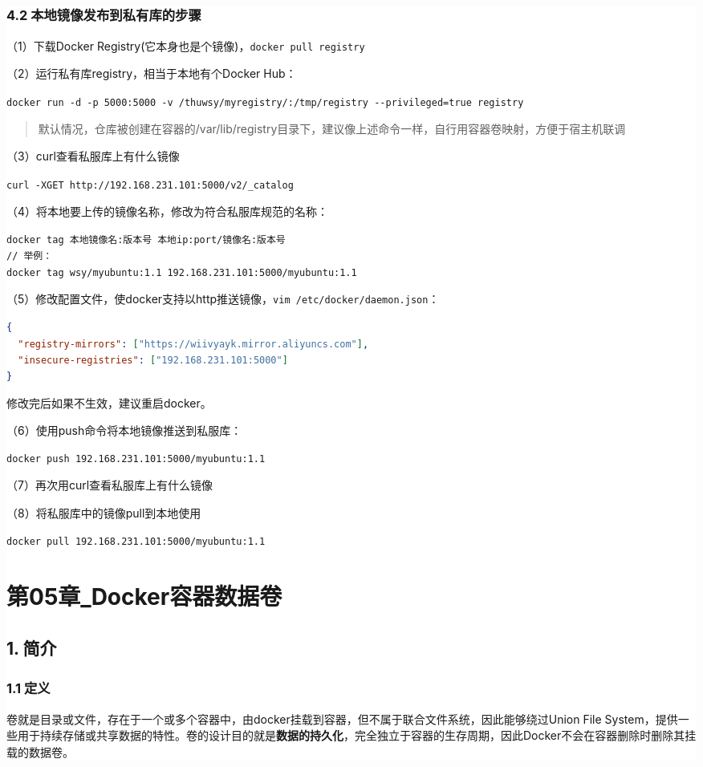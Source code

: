 ### 4.2 本地镜像发布到私有库的步骤

（1）下载Docker Registry(它本身也是个镜像)，`docker pull registry`

（2）运行私有库registry，相当于本地有个Docker Hub：

```shell
docker run -d -p 5000:5000 -v /thuwsy/myregistry/:/tmp/registry --privileged=true registry
```

> 默认情况，仓库被创建在容器的/var/lib/registry目录下，建议像上述命令一样，自行用容器卷映射，方便于宿主机联调

（3）curl查看私服库上有什么镜像

```shell
curl -XGET http://192.168.231.101:5000/v2/_catalog
```

（4）将本地要上传的镜像名称，修改为符合私服库规范的名称：

```shell
docker tag 本地镜像名:版本号 本地ip:port/镜像名:版本号
// 举例：
docker tag wsy/myubuntu:1.1 192.168.231.101:5000/myubuntu:1.1
```

（5）修改配置文件，使docker支持以http推送镜像，`vim /etc/docker/daemon.json`：

```json
{
  "registry-mirrors": ["https://wiivyayk.mirror.aliyuncs.com"],
  "insecure-registries": ["192.168.231.101:5000"]
}
```

修改完后如果不生效，建议重启docker。

（6）使用push命令将本地镜像推送到私服库：

```shell
docker push 192.168.231.101:5000/myubuntu:1.1
```

（7）再次用curl查看私服库上有什么镜像

（8）将私服库中的镜像pull到本地使用

```shell
docker pull 192.168.231.101:5000/myubuntu:1.1
```

# 第05章_Docker容器数据卷

## 1. 简介

### 1.1 定义

卷就是目录或文件，存在于一个或多个容器中，由docker挂载到容器，但不属于联合文件系统，因此能够绕过Union File System，提供一些用于持续存储或共享数据的特性。卷的设计目的就是**数据的持久化**，完全独立于容器的生存周期，因此Docker不会在容器删除时删除其挂载的数据卷。
